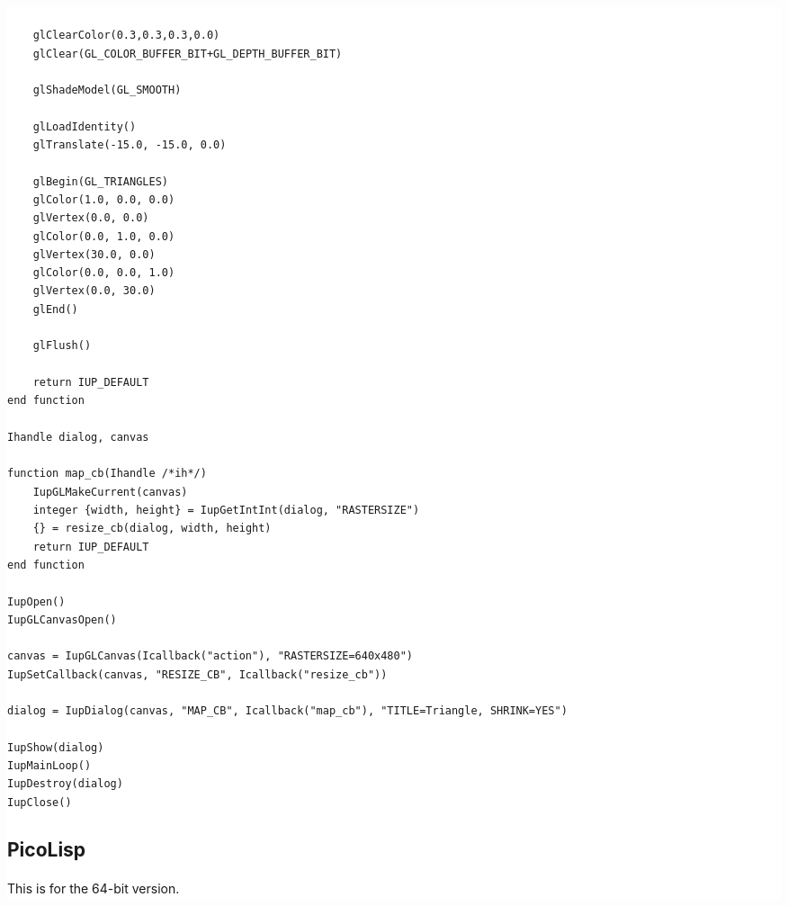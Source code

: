 ```Phix

    glClearColor(0.3,0.3,0.3,0.0)
    glClear(GL_COLOR_BUFFER_BIT+GL_DEPTH_BUFFER_BIT)
 
    glShadeModel(GL_SMOOTH)
 
    glLoadIdentity()
    glTranslate(-15.0, -15.0, 0.0)
 
    glBegin(GL_TRIANGLES)
    glColor(1.0, 0.0, 0.0)
    glVertex(0.0, 0.0)
    glColor(0.0, 1.0, 0.0)
    glVertex(30.0, 0.0)
    glColor(0.0, 0.0, 1.0)
    glVertex(0.0, 30.0)
    glEnd()
 
    glFlush()

    return IUP_DEFAULT
end function

Ihandle dialog, canvas

function map_cb(Ihandle /*ih*/)
    IupGLMakeCurrent(canvas)
    integer {width, height} = IupGetIntInt(dialog, "RASTERSIZE")
    {} = resize_cb(dialog, width, height)
    return IUP_DEFAULT
end function

IupOpen()
IupGLCanvasOpen()

canvas = IupGLCanvas(Icallback("action"), "RASTERSIZE=640x480")
IupSetCallback(canvas, "RESIZE_CB", Icallback("resize_cb"))

dialog = IupDialog(canvas, "MAP_CB", Icallback("map_cb"), "TITLE=Triangle, SHRINK=YES")

IupShow(dialog)
IupMainLoop()
IupDestroy(dialog)
IupClose()
```



## PicoLisp

This is for the 64-bit version.
